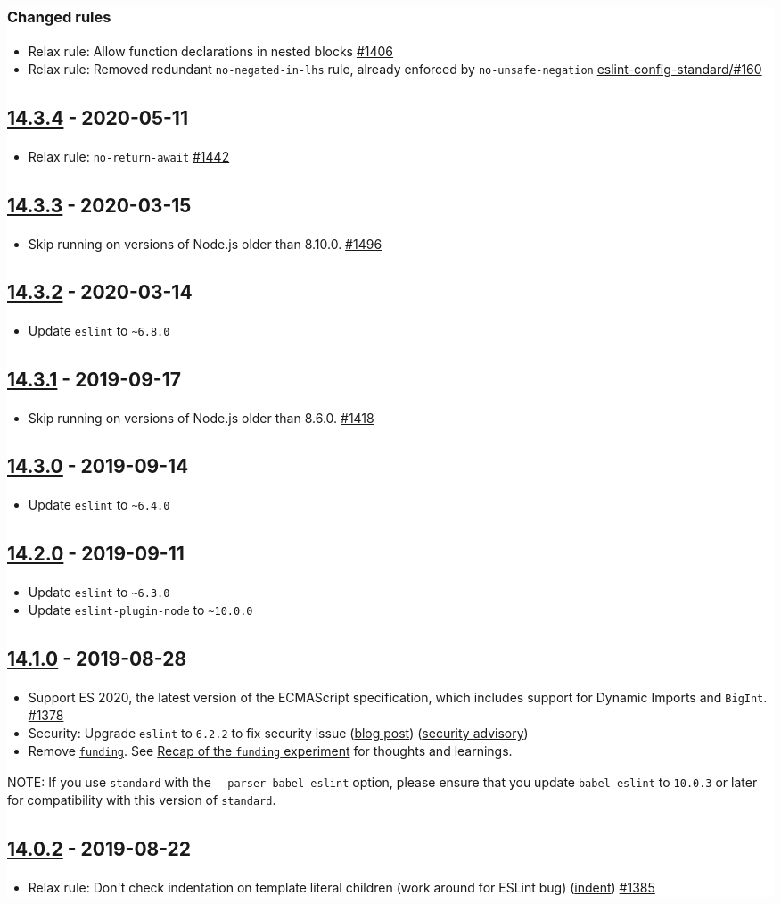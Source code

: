 ### Changed rules

- Relax rule: Allow function declarations in nested blocks [#1406](https://github.com/standard/standard/issues/1406)
- Relax rule: Removed redundant `no-negated-in-lhs` rule, already enforced by `no-unsafe-negation` [eslint-config-standard/#160](https://github.com/standard/eslint-config-standard/pull/160)

## [14.3.4] - 2020-05-11

- Relax rule: `no-return-await` [#1442](https://github.com/standard/standard/pull/1442)

## [14.3.3] - 2020-03-15

- Skip running on versions of Node.js older than 8.10.0. [#1496](https://github.com/standard/standard/pull/1496)

## [14.3.2] - 2020-03-14

- Update `eslint` to `~6.8.0`

## [14.3.1] - 2019-09-17

- Skip running on versions of Node.js older than 8.6.0. [#1418](https://github.com/standard/standard/pull/1418)

## [14.3.0] - 2019-09-14

- Update `eslint` to `~6.4.0`

## [14.2.0] - 2019-09-11

- Update `eslint` to `~6.3.0`
- Update `eslint-plugin-node` to `~10.0.0`

## [14.1.0] - 2019-08-28

- Support ES 2020, the latest version of the ECMAScript specification, which includes support for Dynamic Imports and `BigInt`. [#1378](https://github.com/standard/standard/issues/1378)
- Security: Upgrade `eslint` to `6.2.2` to fix security issue ([blog post](https://eslint.org/blog/2019/08/eslint-v6.2.1-released)) ([security advisory](https://github.com/mysticatea/eslint-utils/security/advisories/GHSA-3gx7-xhv7-5mx3))
- Remove [`funding`](https://github.com/feross/funding). See [Recap of the `funding` experiment](https://feross.org/funding-experiment-recap) for thoughts and learnings.

NOTE: If you use `standard` with the `--parser babel-eslint` option, please ensure that you update `babel-eslint` to `10.0.3` or later for compatibility with this version of `standard`.

## [14.0.2] - 2019-08-22

- Relax rule: Don't check indentation on template literal children (work around for ESLint bug) ([indent](https://eslint.org/docs/rules/indent)) [#1385](https://github.com/standard/standard/issues/1385)


[unreleased]: https://github.com/standard/standard/compare/v16.0.3...HEAD
[16.0.3]: https://github.com/standard/standard/compare/v16.0.2...v16.0.3
[16.0.2]: https://github.com/standard/standard/compare/v16.0.1...v16.0.2
[16.0.1]: https://github.com/standard/standard/compare/v16.0.0...v16.0.1
[16.0.0]: https://github.com/standard/standard/compare/v15.0.1...v16.0.0
[15.0.1]: https://github.com/standard/standard/compare/v15.0.0...v15.0.1
[15.0.0]: https://github.com/standard/standard/compare/v14.3.4...v15.0.0
[14.3.4]: https://github.com/standard/standard/compare/v14.3.3...v14.3.4
[14.3.3]: https://github.com/standard/standard/compare/v14.3.2...v14.3.3
[14.3.2]: https://github.com/standard/standard/compare/v14.3.1...v14.3.2
[14.3.1]: https://github.com/standard/standard/compare/v14.3.0...v14.3.1
[14.3.0]: https://github.com/standard/standard/compare/v14.2.0...v14.3.0
[14.2.0]: https://github.com/standard/standard/compare/v14.1.0...v14.2.0
[14.1.0]: https://github.com/standard/standard/compare/v14.0.2...v14.1.0
[14.0.2]: https://github.com/standard/standard/compare/v14.0.1...v14.0.2
[14.0.1]: https://github.com/standard/standard/compare/v14.0.0...v14.0.1
[14.0.0]: https://github.com/standard/standard/compare/v13.1.0...v14.0.0
[13.1.0]: https://github.com/standard/standard/compare/v13.0.2...v13.1.0
[13.0.2]: https://github.com/standard/standard/compare/v13.0.1...v13.0.2
[13.0.1]: https://github.com/standard/standard/compare/v13.0.0...v13.0.1
[13.0.0]: https://github.com/standard/standard/compare/v12.0.1...v13.0.0
[12.0.1]: https://github.com/standard/standard/compare/v12.0.0...v12.0.1
[12.0.0]: https://github.com/standard/standard/compare/v11.0.0...v12.0.0
[11.0.0]: https://github.com/standard/standard/compare/v10.0.3...v11.0.0
[10.0.3]: https://github.com/standard/standard/compare/v10.0.2...v10.0.3
[10.0.2]: https://github.com/standard/standard/compare/v10.0.1...v10.0.2
[10.0.1]: https://github.com/standard/standard/compare/v10.0.0...v10.0.1
[10.0.0]: https://github.com/standard/standard/compare/v9.0.2...v10.0.0
[9.0.2]: https://github.com/standard/standard/compare/v9.0.1...v9.0.2
[9.0.1]: https://github.com/standard/standard/compare/v9.0.0...v9.0.1
[9.0.0]: https://github.com/standard/standard/compare/v8.6.0...v9.0.0
[8.6.0]: https://github.com/standard/standard/compare/v8.5.0...v8.6.0
[8.5.0]: https://github.com/standard/standard/compare/v8.4.0...v8.5.0
[8.4.0]: https://github.com/standard/standard/compare/v8.3.0...v8.4.0
[8.3.0]: https://github.com/standard/standard/compare/v8.2.0...v8.3.0
[8.2.0]: https://github.com/standard/standard/compare/v8.1.0...v8.2.0
[8.1.0]: https://github.com/standard/standard/compare/v8.0.0...v8.1.0
[8.0.0]: https://github.com/standard/standard/compare/v7.1.2...v8.0.0
[7.1.2]: https://github.com/standard/standard/compare/v7.1.1...v7.1.2
[7.1.1]: https://github.com/standard/standard/compare/v7.1.0...v7.1.1
[7.1.0]: https://github.com/standard/standard/compare/v7.0.1...v7.1.0
[7.0.1]: https://github.com/standard/standard/compare/v7.0.0...v7.0.1
[7.0.0]: https://github.com/standard/standard/compare/v6.0.8...v7.0.0
[6.0.8]: https://github.com/standard/standard/compare/v6.0.7...v6.0.8
[6.0.7]: https://github.com/standard/standard/compare/v6.0.6...v6.0.7
[6.0.6]: https://github.com/standard/standard/compare/v6.0.5...v6.0.6
[6.0.5]: https://github.com/standard/standard/compare/v6.0.4...v6.0.5
[6.0.4]: https://github.com/standard/standard/compare/v6.0.3...v6.0.4
[6.0.3]: https://github.com/standard/standard/compare/v6.0.2...v6.0.3
[6.0.2]: https://github.com/standard/standard/compare/v6.0.1...v6.0.2
[6.0.1]: https://github.com/standard/standard/compare/v6.0.0...v6.0.1
[6.0.0]: https://github.com/standard/standard/compare/v5.4.1...v6.0.0
[5.4.1]: https://github.com/standard/standard/compare/v5.4.0...v5.4.1
[5.4.0]: https://github.com/standard/standard/compare/v5.3.1...v5.4.0
[5.3.1]: https://github.com/standard/standard/compare/v5.3.0...v5.3.1
[5.3.0]: https://github.com/standard/standard/compare/v5.2.2...v5.3.0
[5.2.2]: https://github.com/standard/standard/compare/v5.2.1...v5.2.2
[5.2.1]: https://github.com/standard/standard/compare/v5.2.0...v5.2.1
[5.2.0]: https://github.com/standard/standard/compare/v5.1.1...v5.2.0
[5.1.1]: https://github.com/standard/standard/compare/v5.1.0...v5.1.1
[5.1.0]: https://github.com/standard/standard/compare/v5.0.2...v5.1.0
[5.0.2]: https://github.com/standard/standard/compare/v5.0.1...v5.0.2
[5.0.1]: https://github.com/standard/standard/compare/v5.0.0...v5.0.1
[5.0.0]: https://github.com/standard/standard/compare/v4.5.4...v5.0.0
[4.5.4]: https://github.com/standard/standard/compare/v4.5.3...v4.5.4
[4.5.3]: https://github.com/standard/standard/compare/v4.5.2...v4.5.3
[4.5.2]: https://github.com/standard/standard/compare/v4.5.1...v4.5.2
[4.5.1]: https://github.com/standard/standard/compare/v4.5.0...v4.5.1
[4.5.0]: https://github.com/standard/standard/compare/v4.4.1...v4.5.0
[4.4.1]: https://github.com/standard/standard/compare/v4.4.0...v4.4.1
[4.4.0]: https://github.com/standard/standard/compare/v4.3.3...v4.4.0
[4.3.3]: https://github.com/standard/standard/compare/v4.3.2...v4.3.3
[4.3.2]: https://github.com/standard/standard/compare/v4.3.1...v4.3.2
[4.3.1]: https://github.com/standard/standard/compare/v4.3.0...v4.3.1
[4.3.0]: https://github.com/standard/standard/compare/v4.2.1...v4.3.0
[4.2.1]: https://github.com/standard/standard/compare/v4.2.0...v4.2.1
[4.2.0]: https://github.com/standard/standard/compare/v4.1.1...v4.2.0
[4.1.1]: https://github.com/standard/standard/compare/v4.1.0...v4.1.1
[4.1.0]: https://github.com/standard/standard/compare/v4.0.1...v4.1.0
[4.0.1]: https://github.com/standard/standard/compare/v4.0.0...v4.0.1
[eslint]: https://github.com/eslint/eslint/blob/master/CHANGELOG.md
[eslint-config-standard]: https://github.com/standard/eslint-config-standard/commits/master
[eslint-config-standard-react]: https://github.com/standard/eslint-config-standard-react/commits/master
[eslint-plugin-react]: https://github.com/yannickcr/eslint-plugin-react/blob/master/CHANGELOG.md
[eslint-plugin-standard]: https://github.com/xjamundx/eslint-plugin-standard/commits/master